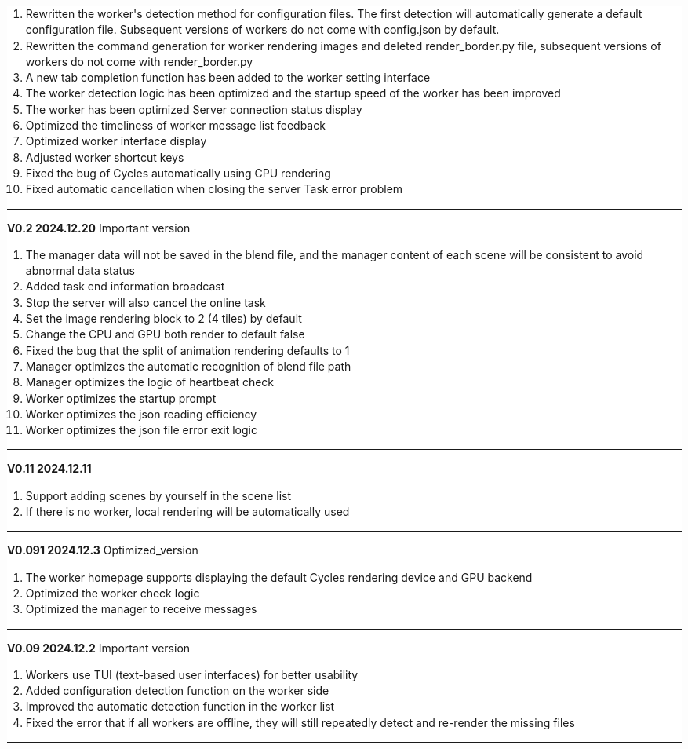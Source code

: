 1. Rewritten the worker's detection method for configuration files. The first detection will automatically generate a default configuration file. Subsequent versions of workers do not come with config.json by default.
2. Rewritten the command generation for worker rendering images and deleted render_border.py file, subsequent versions of workers do not come with render_border.py
3. A new tab completion function has been added to the worker setting interface
4. The worker detection logic has been optimized and the startup speed of the worker has been improved
5. The worker has been optimized Server connection status display
6. Optimized the timeliness of worker message list feedback
7. Optimized worker interface display
8. Adjusted worker shortcut keys
9. Fixed the bug of Cycles automatically using CPU rendering
10. Fixed automatic cancellation when closing the server Task error problem

---

**V0.2 2024.12.20** Important version

1. The manager data will not be saved in the blend file, and the manager content of each scene will be consistent to avoid abnormal data status
2. Added task end information broadcast
3. Stop the server will also cancel the online task
4. Set the image rendering block to 2 (4 tiles) by default
5. Change the CPU and GPU both render to default false
6. Fixed the bug that the split of animation rendering defaults to 1
7. Manager optimizes the automatic recognition of blend file path
8. Manager optimizes the logic of heartbeat check
9. Worker optimizes the startup prompt
10. Worker optimizes the json reading efficiency
11. Worker optimizes the json file error exit logic

---

**V0.11 2024.12.11**

1. Support adding scenes by yourself in the scene list
2. If there is no worker, local rendering will be automatically used

---

**V0.091 2024.12.3** Optimized_version

1. The worker homepage supports displaying the default Cycles rendering device and GPU backend
2. Optimized the worker check logic
3. Optimized the manager to receive messages

---

**V0.09 2024.12.2** Important version

1. Workers use TUI (text-based user interfaces) for better usability
2. Added configuration detection function on the worker side
3. Improved the automatic detection function in the worker list
4. Fixed the error that if all workers are offline, they will still repeatedly detect and re-render the missing files

---